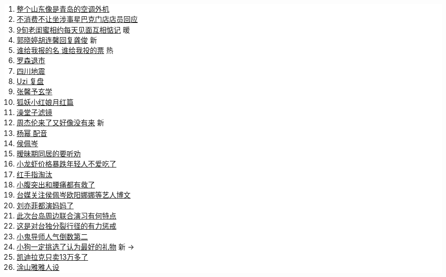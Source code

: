 1. [整个山东像是青岛的空调外机](https://s.weibo.com//weibo?q=%23%E6%95%B4%E4%B8%AA%E5%B1%B1%E4%B8%9C%E5%83%8F%E6%98%AF%E9%9D%92%E5%B2%9B%E7%9A%84%E7%A9%BA%E8%B0%83%E5%A4%96%E6%9C%BA%23&t=31&band_rank=49&Refer=top)
1. [不消费不让坐涉事星巴克门店店员回应](https://s.weibo.com//weibo?q=%23%E4%B8%8D%E6%B6%88%E8%B4%B9%E4%B8%8D%E8%AE%A9%E5%9D%90%E6%B6%89%E4%BA%8B%E6%98%9F%E5%B7%B4%E5%85%8B%E9%97%A8%E5%BA%97%E5%BA%97%E5%91%98%E5%9B%9E%E5%BA%94%23&t=31&band_rank=9&Refer=top)
1. [9旬老闺蜜相约每天见面互相惦记](https://s.weibo.com//weibo?q=%239%E6%97%AC%E8%80%81%E9%97%BA%E8%9C%9C%E7%9B%B8%E7%BA%A6%E6%AF%8F%E5%A4%A9%E8%A7%81%E9%9D%A2%E4%BA%92%E7%9B%B8%E6%83%A6%E8%AE%B0%23&t=31&band_rank=10&Refer=top)
   暖
1. [郭晓婷胡连馨回复龚俊](https://s.weibo.com//weibo?q=%23%E9%83%AD%E6%99%93%E5%A9%B7%E8%83%A1%E8%BF%9E%E9%A6%A8%E5%9B%9E%E5%A4%8D%E9%BE%9A%E4%BF%8A%23&t=31&band_rank=12&Refer=top)
   新
1. [谁给我报的名 谁给我投的票](https://s.weibo.com//weibo?q=%E8%B0%81%E7%BB%99%E6%88%91%E6%8A%A5%E7%9A%84%E5%90%8D%20%E8%B0%81%E7%BB%99%E6%88%91%E6%8A%95%E7%9A%84%E7%A5%A8&t=31&band_rank=13&Refer=top)
   热
1. [罗森退市](https://s.weibo.com//weibo?q=%23%E7%BD%97%E6%A3%AE%E9%80%80%E5%B8%82%23&t=31&band_rank=15&Refer=top)
1. [四川地震](https://s.weibo.com//weibo?q=%E5%9B%9B%E5%B7%9D%E5%9C%B0%E9%9C%87&t=31&band_rank=16&Refer=top)
1. [Uzi 复盘](https://s.weibo.com//weibo?q=Uzi%20%E5%A4%8D%E7%9B%98&t=31&band_rank=20&Refer=top)
1. [张馨予玄学](https://s.weibo.com//weibo?q=%E5%BC%A0%E9%A6%A8%E4%BA%88%E7%8E%84%E5%AD%A6&t=31&band_rank=23&Refer=top)
1. [狐妖小红娘月红篇](https://s.weibo.com//weibo?q=%E7%8B%90%E5%A6%96%E5%B0%8F%E7%BA%A2%E5%A8%98%E6%9C%88%E7%BA%A2%E7%AF%87&t=31&band_rank=24&Refer=top)
1. [澡堂子滤镜](https://s.weibo.com//weibo?q=%E6%BE%A1%E5%A0%82%E5%AD%90%E6%BB%A4%E9%95%9C&t=31&band_rank=25&Refer=top)
1. [周杰伦来了又好像没有来](https://s.weibo.com//weibo?q=%23%E5%91%A8%E6%9D%B0%E4%BC%A6%E6%9D%A5%E4%BA%86%E5%8F%88%E5%A5%BD%E5%83%8F%E6%B2%A1%E6%9C%89%E6%9D%A5%23&t=31&band_rank=27&Refer=top)
   新
1. [杨幂 配音](https://s.weibo.com//weibo?q=%E6%9D%A8%E5%B9%82%20%E9%85%8D%E9%9F%B3&t=31&band_rank=28&Refer=top)
1. [侯佩岑](https://s.weibo.com//weibo?q=%E4%BE%AF%E4%BD%A9%E5%B2%91&t=31&band_rank=29&Refer=top)
1. [暧昧期同居的要听劝](https://s.weibo.com//weibo?q=%23%E6%9A%A7%E6%98%A7%E6%9C%9F%E5%90%8C%E5%B1%85%E7%9A%84%E8%A6%81%E5%90%AC%E5%8A%9D%23&t=31&band_rank=30&Refer=top)
1. [小龙虾价格暴跌年轻人不爱吃了](https://s.weibo.com//weibo?q=%23%E5%B0%8F%E9%BE%99%E8%99%BE%E4%BB%B7%E6%A0%BC%E6%9A%B4%E8%B7%8C%E5%B9%B4%E8%BD%BB%E4%BA%BA%E4%B8%8D%E7%88%B1%E5%90%83%E4%BA%86%23&t=31&band_rank=31&Refer=top)
1. [红手指淘汰](https://s.weibo.com//weibo?q=%E7%BA%A2%E6%89%8B%E6%8C%87%E6%B7%98%E6%B1%B0&t=31&band_rank=32&Refer=top)
1. [小腹突出和腰痛都有救了](https://s.weibo.com//weibo?q=%E5%B0%8F%E8%85%B9%E7%AA%81%E5%87%BA%E5%92%8C%E8%85%B0%E7%97%9B%E9%83%BD%E6%9C%89%E6%95%91%E4%BA%86&t=31&band_rank=33&Refer=top)
1. [台媒关注侯佩岑欧阳娜娜等艺人博文](https://s.weibo.com//weibo?q=%23%E5%8F%B0%E5%AA%92%E5%85%B3%E6%B3%A8%E4%BE%AF%E4%BD%A9%E5%B2%91%E6%AC%A7%E9%98%B3%E5%A8%9C%E5%A8%9C%E7%AD%89%E8%89%BA%E4%BA%BA%E5%8D%9A%E6%96%87%23&t=31&band_rank=34&Refer=top)
1. [刘亦菲都演妈妈了](https://s.weibo.com//weibo?q=%23%E5%88%98%E4%BA%A6%E8%8F%B2%E9%83%BD%E6%BC%94%E5%A6%88%E5%A6%88%E4%BA%86%23&t=31&band_rank=35&Refer=top)
1. [此次台岛周边联合演习有何特点](https://s.weibo.com//weibo?q=%23%E6%AD%A4%E6%AC%A1%E5%8F%B0%E5%B2%9B%E5%91%A8%E8%BE%B9%E8%81%94%E5%90%88%E6%BC%94%E4%B9%A0%E6%9C%89%E4%BD%95%E7%89%B9%E7%82%B9%23&t=31&band_rank=36&Refer=top)
1. [这是对台独分裂行径的有力惩戒](https://s.weibo.com//weibo?q=%23%E8%BF%99%E6%98%AF%E5%AF%B9%E5%8F%B0%E7%8B%AC%E5%88%86%E8%A3%82%E8%A1%8C%E5%BE%84%E7%9A%84%E6%9C%89%E5%8A%9B%E6%83%A9%E6%88%92%23&t=31&band_rank=37&Refer=top)
1. [小鬼导师人气倒数第二](https://s.weibo.com//weibo?q=%23%E5%B0%8F%E9%AC%BC%E5%AF%BC%E5%B8%88%E4%BA%BA%E6%B0%94%E5%80%92%E6%95%B0%E7%AC%AC%E4%BA%8C%23&t=31&band_rank=38&Refer=top)
1. [小狗一定挑选了认为最好的礼物](https://s.weibo.com//weibo?q=%E5%B0%8F%E7%8B%97%E4%B8%80%E5%AE%9A%E6%8C%91%E9%80%89%E4%BA%86%E8%AE%A4%E4%B8%BA%E6%9C%80%E5%A5%BD%E7%9A%84%E7%A4%BC%E7%89%A9&t=31&band_rank=39&Refer=top)
   新 ->
1. [凯迪拉克只卖13万多了](https://s.weibo.com//weibo?q=%23%E5%87%AF%E8%BF%AA%E6%8B%89%E5%85%8B%E5%8F%AA%E5%8D%9613%E4%B8%87%E5%A4%9A%E4%BA%86%23&t=31&band_rank=40&Refer=top)
1. [涂山雅雅人设](https://s.weibo.com//weibo?q=%23%E6%B6%82%E5%B1%B1%E9%9B%85%E9%9B%85%E4%BA%BA%E8%AE%BE%23&t=31&band_rank=41&Refer=top)